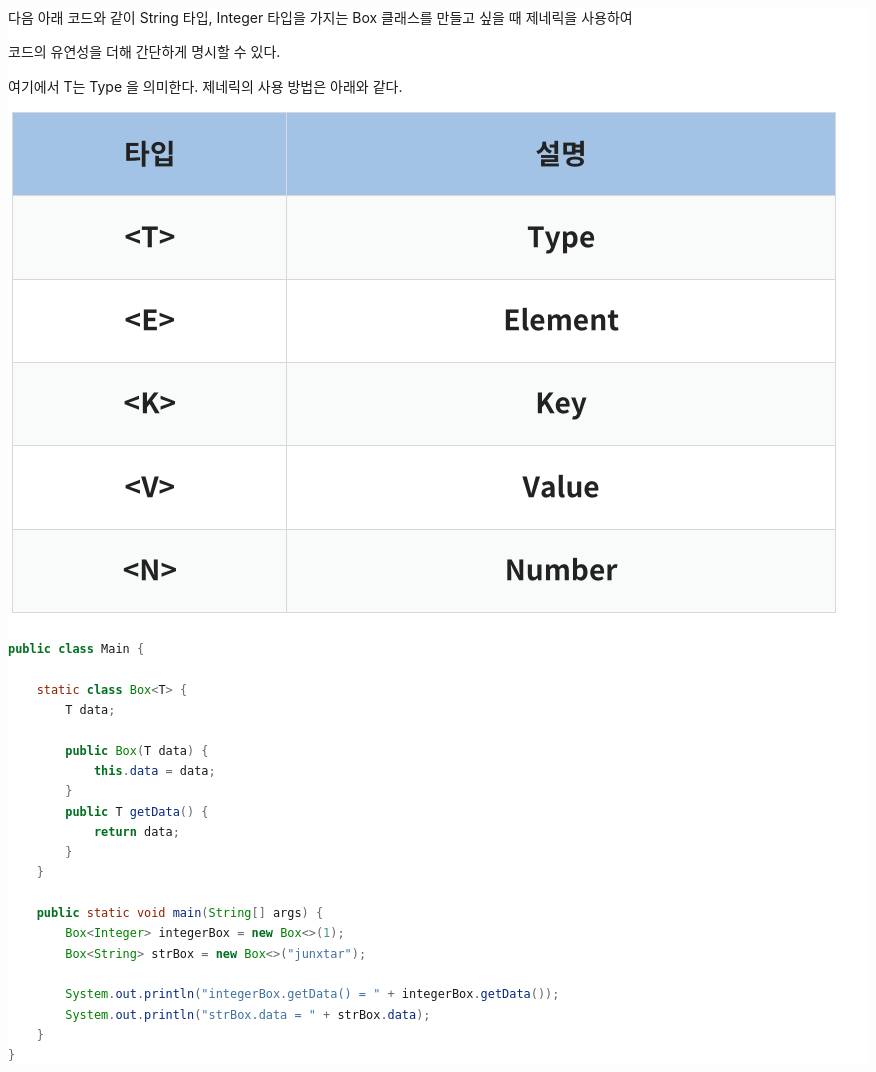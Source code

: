 다음 아래 코드와 같이 String 타입, Integer 타입을 가지는 Box 클래스를 만들고 싶을 때 제네릭을 사용하여

코드의 유연성을 더해 간단하게 명시할 수 있다.

여기에서 T는 Type 을 의미한다. 제네릭의 사용 방법은 아래와 같다.

![t](../img/java5-3.png)

```java
public class Main {

    static class Box<T> {
        T data;

        public Box(T data) {
            this.data = data;
        }
        public T getData() {
            return data;
        }
    }

    public static void main(String[] args) {
        Box<Integer> integerBox = new Box<>(1);
        Box<String> strBox = new Box<>("junxtar");

        System.out.println("integerBox.getData() = " + integerBox.getData());
        System.out.println("strBox.data = " + strBox.data);
    }
}
```
